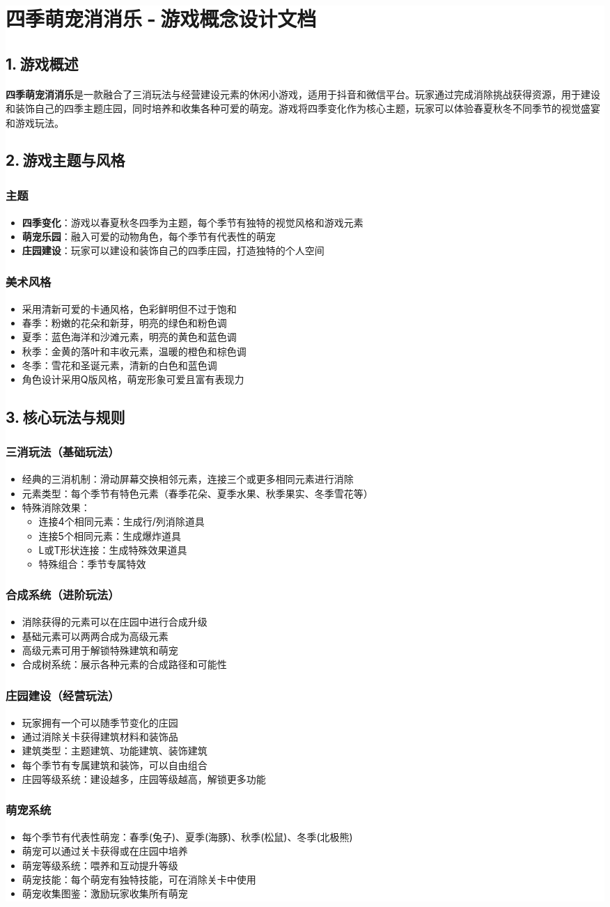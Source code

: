 # 四季萌宠消消乐 - 游戏概念设计文档

## 1. 游戏概述

**四季萌宠消消乐**是一款融合了三消玩法与经营建设元素的休闲小游戏，适用于抖音和微信平台。玩家通过完成消除挑战获得资源，用于建设和装饰自己的四季主题庄园，同时培养和收集各种可爱的萌宠。游戏将四季变化作为核心主题，玩家可以体验春夏秋冬不同季节的视觉盛宴和游戏玩法。

## 2. 游戏主题与风格

### 主题
- **四季变化**：游戏以春夏秋冬四季为主题，每个季节有独特的视觉风格和游戏元素
- **萌宠乐园**：融入可爱的动物角色，每个季节有代表性的萌宠
- **庄园建设**：玩家可以建设和装饰自己的四季庄园，打造独特的个人空间

### 美术风格
- 采用清新可爱的卡通风格，色彩鲜明但不过于饱和
- 春季：粉嫩的花朵和新芽，明亮的绿色和粉色调
- 夏季：蓝色海洋和沙滩元素，明亮的黄色和蓝色调
- 秋季：金黄的落叶和丰收元素，温暖的橙色和棕色调
- 冬季：雪花和圣诞元素，清新的白色和蓝色调
- 角色设计采用Q版风格，萌宠形象可爱且富有表现力

## 3. 核心玩法与规则

### 三消玩法（基础玩法）
- 经典的三消机制：滑动屏幕交换相邻元素，连接三个或更多相同元素进行消除
- 元素类型：每个季节有特色元素（春季花朵、夏季水果、秋季果实、冬季雪花等）
- 特殊消除效果：
  - 连接4个相同元素：生成行/列消除道具
  - 连接5个相同元素：生成爆炸道具
  - L或T形状连接：生成特殊效果道具
  - 特殊组合：季节专属特效

### 合成系统（进阶玩法）
- 消除获得的元素可以在庄园中进行合成升级
- 基础元素可以两两合成为高级元素
- 高级元素可用于解锁特殊建筑和萌宠
- 合成树系统：展示各种元素的合成路径和可能性

### 庄园建设（经营玩法）
- 玩家拥有一个可以随季节变化的庄园
- 通过消除关卡获得建筑材料和装饰品
- 建筑类型：主题建筑、功能建筑、装饰建筑
- 每个季节有专属建筑和装饰，可以自由组合
- 庄园等级系统：建设越多，庄园等级越高，解锁更多功能

### 萌宠系统
- 每个季节有代表性萌宠：春季(兔子)、夏季(海豚)、秋季(松鼠)、冬季(北极熊)
- 萌宠可以通过关卡获得或在庄园中培养
- 萌宠等级系统：喂养和互动提升等级
- 萌宠技能：每个萌宠有独特技能，可在消除关卡中使用
- 萌宠收集图鉴：激励玩家收集所有萌宠
